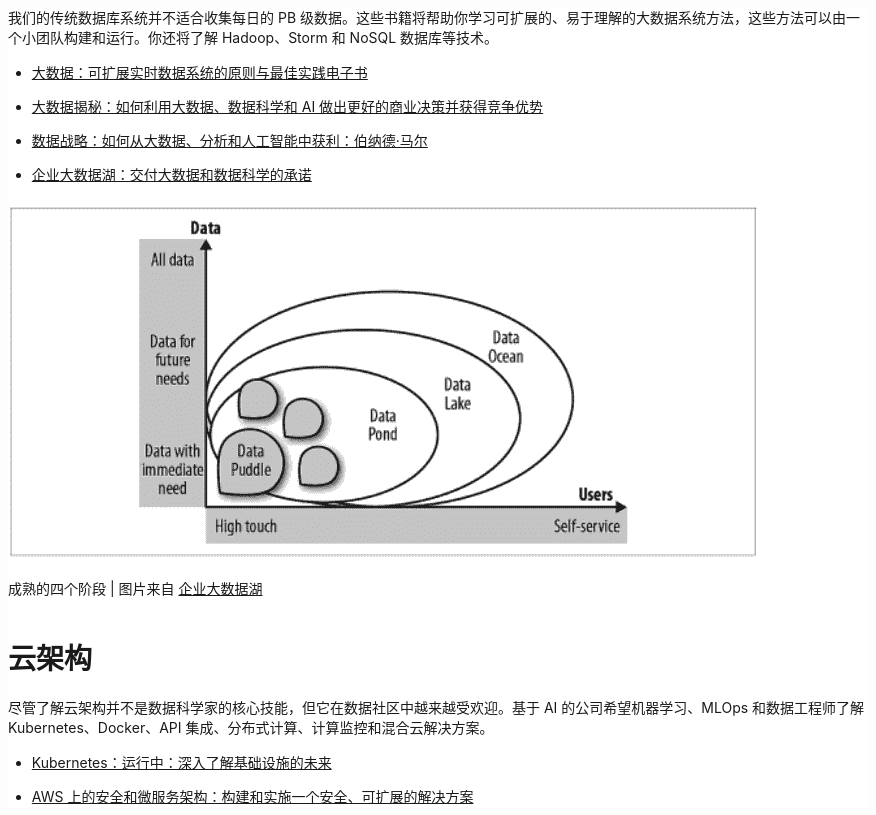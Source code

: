 我们的传统数据库系统并不适合收集每日的 PB 级数据。这些书籍将帮助你学习可扩展的、易于理解的大数据系统方法，这些方法可以由一个小团队构建和运行。你还将了解 Hadoop、Storm 和 NoSQL 数据库等技术。

+   [大数据：可扩展实时数据系统的原则与最佳实践电子书](https://www.amazon.in/Big-Data-Principles-practices-scalable-ebook/dp/B097835W6T/ref=sr_1_6?crid=23N8HGDDGJ00R&keywords=Big+Data&qid=1651508544&s=books&sprefix=big+data%2Cstripbooks%2C448&sr=1-6)

+   [大数据揭秘：如何利用大数据、数据科学和 AI 做出更好的商业决策并获得竞争优势](https://www.amazon.in/Big-Data-Demystified-Decisions-Competitive/dp/9353063655/ref=sr_1_fkmrnull_1_sspa?keywords=Big+Data+Essentials+by+anil+maheshwari&qid=1554907414&s=gateway&sr=8-1-fkmrnull-spons&psc=1)

+   [数据战略：如何从大数据、分析和人工智能中获利：伯纳德·马尔](https://www.amazon.com/dp/1398602582?tag=uuid10-20)

+   [企业大数据湖：交付大数据和数据科学的承诺](https://www.amazon.com/Enterprise-Big-Data-Lake-Delivering/dp/1491931558/ref=sr_1_fkmr2_2?crid=32TF8TXE58WZ6&keywords=Delta+Lake%3A+The+Definitive+Guide&qid=1651508873&s=books&sprefix=delta+lake+the+definitive+guide%2Cstripbooks-intl-ship%2C258&sr=1-2-fkmr2)

![企业大数据湖交付](img/acc17877af922be1ace77b0dcceb21e7.png)

成熟的四个阶段 | 图片来自 [企业大数据湖](https://www.amazon.com/Enterprise-Big-Data-Lake-Delivering/dp/1491931558/ref=sr_1_fkmr2_2?crid=32TF8TXE58WZ6&keywords=Delta+Lake%3A+The+Definitive+Guide&qid=1651508873&s=books&sprefix=delta+lake+the+definitive+guide%2Cstripbooks-intl-ship%2C258&sr=1-2-fkmr2)

# 云架构

尽管了解云架构并不是数据科学家的核心技能，但它在数据社区中越来越受欢迎。基于 AI 的公司希望机器学习、MLOps 和数据工程师了解 Kubernetes、Docker、API 集成、分布式计算、计算监控和混合云解决方案。

+   [Kubernetes：运行中：深入了解基础设施的未来](https://www.amazon.com/Kubernetes-Running-Dive-Future-Infrastructure/dp/1492046531/ref=sr_1_1?keywords=oreilly+kubernetes&pd_rd_r=33188053-8bf4-4cb3-b9ed-128d8ae63127&pd_rd_w=fYf30&pd_rd_wg=hqAJN&pf_rd_p=2c083df3-a26e-4ea9-a512-e0aeb6fffdc2&pf_rd_r=N47T9DR7NXHPH4YCANP4&qid=1651509926&sr=8-1)

+   [AWS 上的安全和微服务架构：构建和实施一个安全、可扩展的解决方案](https://www.amazon.com/Security-Microservice-Architecture-AWS-Architecting/dp/1098101464/ref=sr_1_4?crid=1ECELHWPG02PA&keywords=Cloud+Architecture&qid=1651509775&s=books&sprefix=cloud+architecture%2Cstripbooks-intl-ship%2C611&sr=1-4)
